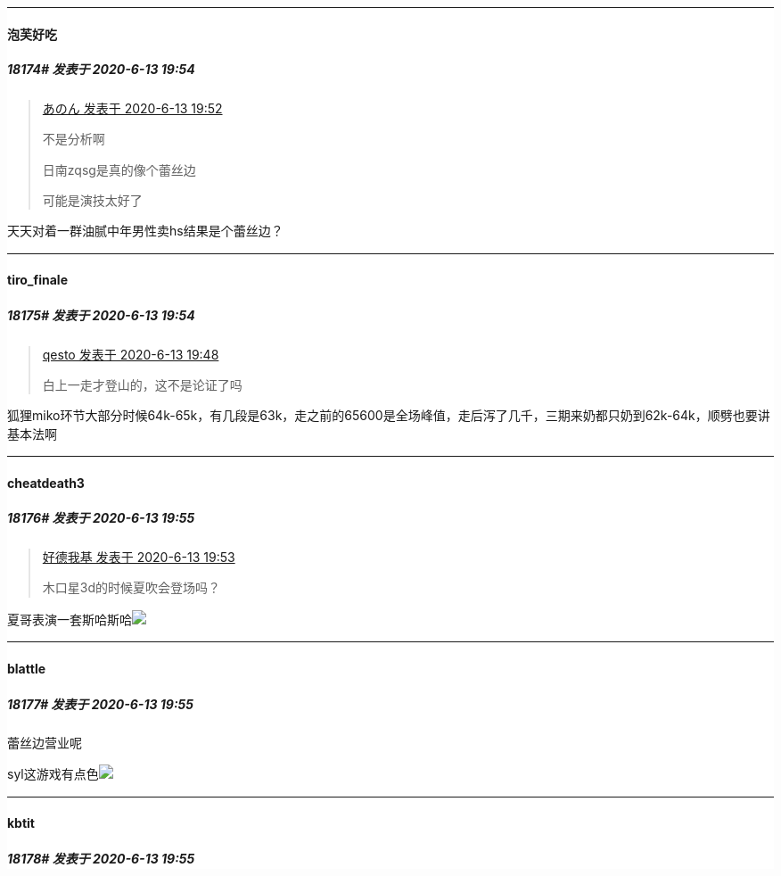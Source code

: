 
*****

####  泡芙好吃  
##### 18174#       发表于 2020-6-13 19:54


<blockquote><a href="httphttps://bbs.saraba1st.com/2b/forum.php?mod=redirect&amp;goto=findpost&amp;pid=47791963&amp;ptid=1938145" target="_blank">あのん 发表于 2020-6-13 19:52</a>

不是分析啊

日南zqsg是真的像个蕾丝边

可能是演技太好了</blockquote>
天天对着一群油腻中年男性卖hs结果是个蕾丝边？


*****

####  tiro_finale  
##### 18175#       发表于 2020-6-13 19:54


<blockquote><a href="httphttps://bbs.saraba1st.com/2b/forum.php?mod=redirect&amp;goto=findpost&amp;pid=47791913&amp;ptid=1938145" target="_blank">qesto 发表于 2020-6-13 19:48</a>

白上一走才登山的，这不是论证了吗</blockquote>
狐狸miko环节大部分时候64k-65k，有几段是63k，走之前的65600是全场峰值，走后泻了几千，三期来奶都只奶到62k-64k，顺劈也要讲基本法啊


*****

####  cheatdeath3  
##### 18176#       发表于 2020-6-13 19:55


<blockquote><a href="httphttps://bbs.saraba1st.com/2b/forum.php?mod=redirect&amp;goto=findpost&amp;pid=47791975&amp;ptid=1938145" target="_blank">好德我基 发表于 2020-6-13 19:53</a>

木口星3d的时候夏吹会登场吗？</blockquote>
夏哥表演一套斯哈斯哈<img src="https://static.saraba1st.com/image/smiley/face2017/067.png" referrerpolicy="no-referrer">


*****

####  blattle  
##### 18177#       发表于 2020-6-13 19:55


蕾丝边营业呢

syl这游戏有点色<img src="https://static.saraba1st.com/image/smiley/face2017/130.png" referrerpolicy="no-referrer">


*****

####  kbtit  
##### 18178#       发表于 2020-6-13 19:55
